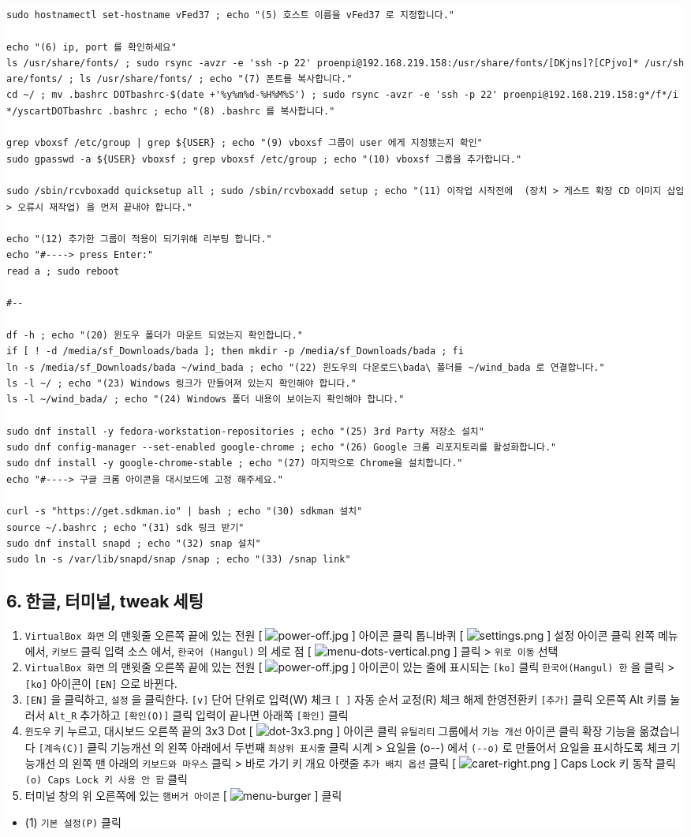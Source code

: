 ```
sudo hostnamectl set-hostname vFed37 ; echo "(5) 호스트 이름을 vFed37 로 지정합니다."

echo "(6) ip, port 를 확인하세요"
ls /usr/share/fonts/ ; sudo rsync -avzr -e 'ssh -p 22' proenpi@192.168.219.158:/usr/share/fonts/[DKjns]?[CPjvo]* /usr/share/fonts/ ; ls /usr/share/fonts/ ; echo "(7) 폰트를 복사합니다."
cd ~/ ; mv .bashrc DOTbashrc-$(date +'%y%m%d-%H%M%S') ; sudo rsync -avzr -e 'ssh -p 22' proenpi@192.168.219.158:g*/f*/i*/yscartDOTbashrc .bashrc ; echo "(8) .bashrc 를 복사합니다."

grep vboxsf /etc/group | grep ${USER} ; echo "(9) vboxsf 그룹이 user 에게 지정됐는지 확인"
sudo gpasswd -a ${USER} vboxsf ; grep vboxsf /etc/group ; echo "(10) vboxsf 그룹을 추가합니다."

sudo /sbin/rcvboxadd quicksetup all ; sudo /sbin/rcvboxadd setup ; echo "(11) 이작업 시작전에  (장치 > 게스트 확장 CD 이미지 삽입 > 오류시 재작업) 을 먼저 끝내야 합니다."

echo "(12) 추가한 그룹이 적용이 되기위해 리부팅 합니다."
echo "#----> press Enter:"
read a ; sudo reboot

#--

df -h ; echo "(20) 윈도우 폴더가 마운트 되었는지 확인합니다."
if [ ! -d /media/sf_Downloads/bada ]; then mkdir -p /media/sf_Downloads/bada ; fi
ln -s /media/sf_Downloads/bada ~/wind_bada ; echo "(22) 윈도우의 다운로드\bada\ 폴더를 ~/wind_bada 로 연결합니다."
ls -l ~/ ; echo "(23) Windows 링크가 만들어져 있는지 확인해야 합니다."
ls -l ~/wind_bada/ ; echo "(24) Windows 폴더 내용이 보이는지 확인해야 합니다."

sudo dnf install -y fedora-workstation-repositories ; echo "(25) 3rd Party 저장소 설치"
sudo dnf config-manager --set-enabled google-chrome ; echo "(26) Google 크롬 리포지토리를 활성화합니다."
sudo dnf install -y google-chrome-stable ; echo "(27) 마지막으로 Chrome을 설치합니다."
echo "#----> 구글 크롬 아이콘을 대시보드에 고정 해주세요."

curl -s "https://get.sdkman.io" | bash ; echo "(30) sdkman 설치"
source ~/.bashrc ; echo "(31) sdk 링크 받기"
sudo dnf install snapd ; echo "(32) snap 설치"
sudo ln -s /var/lib/snapd/snap /snap ; echo "(33) /snap link"
```

## 6. 한글, 터미널, tweak 세팅

1. `VirtualBox 화면` 의 맨윗줄 오른쪽 끝에 있는 전원 [ ![ power-off.jpg ](/ilji/power-off.jpg) ] 아이콘 클릭
  톱니바퀴 [ ![ settings.png ](/ilji/settings.png) ] 설정 아이콘 클릭
  왼쪽 메뉴에서, `키보드` 클릭
  입력 소스 에서, `한국어 (Hangul)` 의 세로 점 [ ![ menu-dots-vertical.png ](/ilji/menu-dots-vertical.png) ] 클릭 > `위로 이동` 선택
1. `VirtualBox 화면` 의 맨윗줄 오른쪽 끝에 있는 전원 [ ![ power-off.jpg ](/ilji/power-off.jpg) ] 아이콘이 있는 줄에 표시되는 `[ko]` 클릭
  `한국어(Hangul) 한` 을 클릭 > `[ko]` 아이콘이 `[EN]` 으로 바뀐다.
1. `[EN]` 을 클릭하고, `설정` 을 클릭한다.
  `[v]` 단어 단위로 입력(W) 체크
  `[ ]` 자동 순서 교정(R) 체크 해제
  한영전환키 `[추가]` 클릭
  오른쪽 Alt 키를 눌러서 `Alt_R` 추가하고 `[확인(O)]` 클릭
  입력이 끝나면 아래쪽 `[확인]` 클릭
1. `윈도우` 키 누르고, 대시보드 오른쪽 끝의 3x3 Dot [ ![ dot-3x3.png ](/ilji/dot-3x3.png) ] 아이콘 클릭
  `유틸리티`  그룹에서 `기능 개선` 아이콘 클릭
  확장 기능을 옮겼습니다 `[계속(C)]` 클릭
  기능개선 의 왼쪽 아래에서 두번째 `최상위 표시줄` 클릭
  시계 > 요일을 (o--) 에서 `(--o)` 로 만들어서 요일을 표시하도록 체크
  기능개선 의 왼쪽 맨 아래의 `키보드와 마우스` 클릭 > 바로 가기 키 개요 아랫줄 `추가 배치 옵션` 클릭
  [ ![ caret-right.png ](/ilji/caret-right.png) ] Caps Lock 키 동작 클릭
  `(o) Caps Lock 키 사용 안 함` 클릭
1. 터미널 창의 위 오른쪽에 있는 `햄버거 아이콘` [ ![ menu-burger ](/ilji/menu-burger.png) ] 클릭
- (1) `기본 설정(P)` 클릭